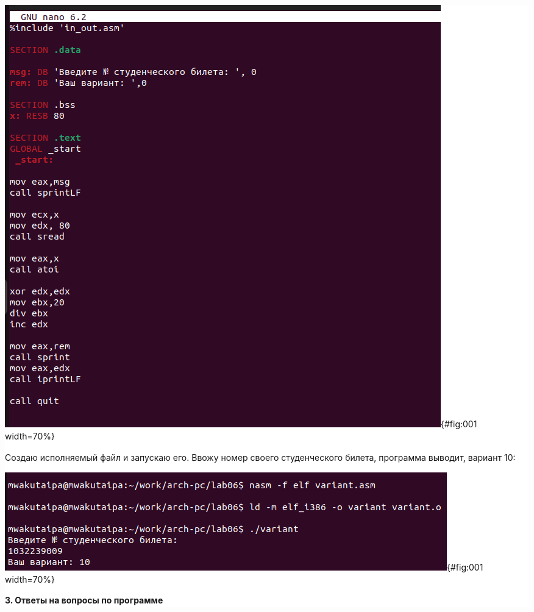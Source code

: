 ![Рис 21](image/19.png){#fig:001 width=70%}

Создаю исполняемый файл и запускаю его. Ввожу номер своего студенческого билета, программа выводит, вариант 10:

![Рис 22](image/20.png){#fig:001 width=70%}

**3. Ответы на вопросы по программе**

